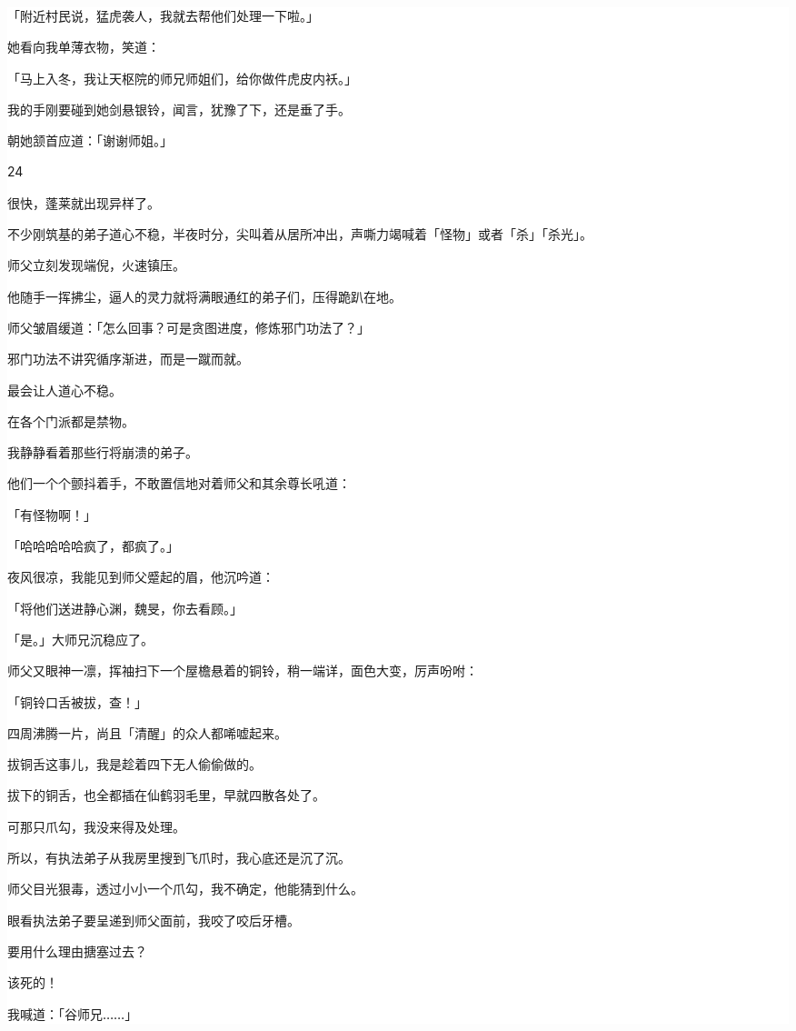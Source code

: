 「附近村民说，猛虎袭人，我就去帮他们处理一下啦。」

她看向我单薄衣物，笑道：

「马上入冬，我让天枢院的师兄师姐们，给你做件虎皮内袄。」

我的手刚要碰到她剑悬银铃，闻言，犹豫了下，还是垂了手。

朝她颔首应道：「谢谢师姐。」

24

很快，蓬莱就出现异样了。

不少刚筑基的弟子道心不稳，半夜时分，尖叫着从居所冲出，声嘶力竭喊着「怪物」或者「杀」「杀光」。

师父立刻发现端倪，火速镇压。

他随手一挥拂尘，逼人的灵力就将满眼通红的弟子们，压得跪趴在地。

师父皱眉缓道：「怎么回事？可是贪图进度，修炼邪门功法了？」

邪门功法不讲究循序渐进，而是一蹴而就。

最会让人道心不稳。

在各个门派都是禁物。

我静静看着那些行将崩溃的弟子。

他们一个个颤抖着手，不敢置信地对着师父和其余尊长吼道：

「有怪物啊！」

「哈哈哈哈哈疯了，都疯了。」

夜风很凉，我能见到师父蹙起的眉，他沉吟道：

「将他们送进静心渊，魏旻，你去看顾。」

「是。」大师兄沉稳应了。

师父又眼神一凛，挥袖扫下一个屋檐悬着的铜铃，稍一端详，面色大变，厉声吩咐：

「铜铃口舌被拔，查！」

四周沸腾一片，尚且「清醒」的众人都唏嘘起来。

拔铜舌这事儿，我是趁着四下无人偷偷做的。

拔下的铜舌，也全都插在仙鹤羽毛里，早就四散各处了。

可那只爪勾，我没来得及处理。

所以，有执法弟子从我房里搜到飞爪时，我心底还是沉了沉。

师父目光狠毒，透过小小一个爪勾，我不确定，他能猜到什么。

眼看执法弟子要呈递到师父面前，我咬了咬后牙槽。

要用什么理由搪塞过去？

该死的！

我喊道：「谷师兄……」

